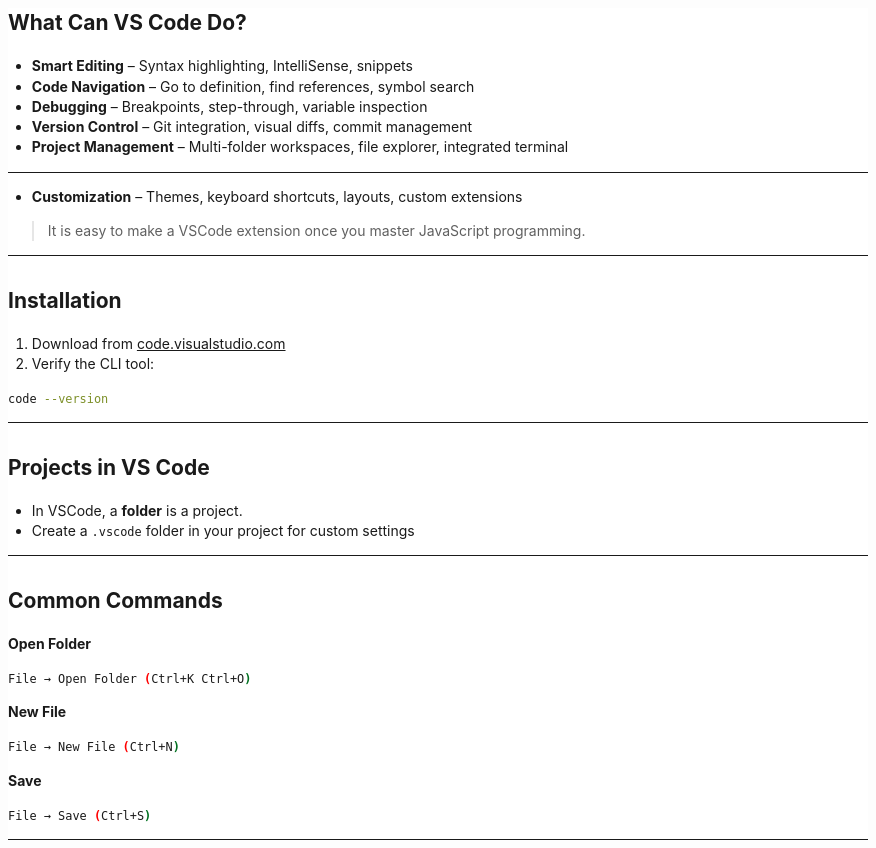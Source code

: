 
## What Can VS Code Do?

- **Smart Editing** – Syntax highlighting, IntelliSense, snippets  
- **Code Navigation** – Go to definition, find references, symbol search  
- **Debugging** – Breakpoints, step-through, variable inspection
- **Version Control** – Git integration, visual diffs, commit management  
- **Project Management** – Multi-folder workspaces, file explorer, integrated terminal  

---

- **Customization** – Themes, keyboard shortcuts, layouts, custom extensions  

> It is easy to make a VSCode extension once you master JavaScript programming.


---

## Installation

1. Download from [code.visualstudio.com](https://code.visualstudio.com/download)  
2. Verify the CLI tool:  

```bash
code --version
```

---

## Projects in VS Code

- In VSCode, a **folder** is a project.
- Create a `.vscode` folder in your project for custom settings

---

## Common Commands

**Open Folder**  

```bash
File → Open Folder (Ctrl+K Ctrl+O)
```

**New File**  

```bash
File → New File (Ctrl+N)
```

**Save**  

```bash
File → Save (Ctrl+S)
```

---
